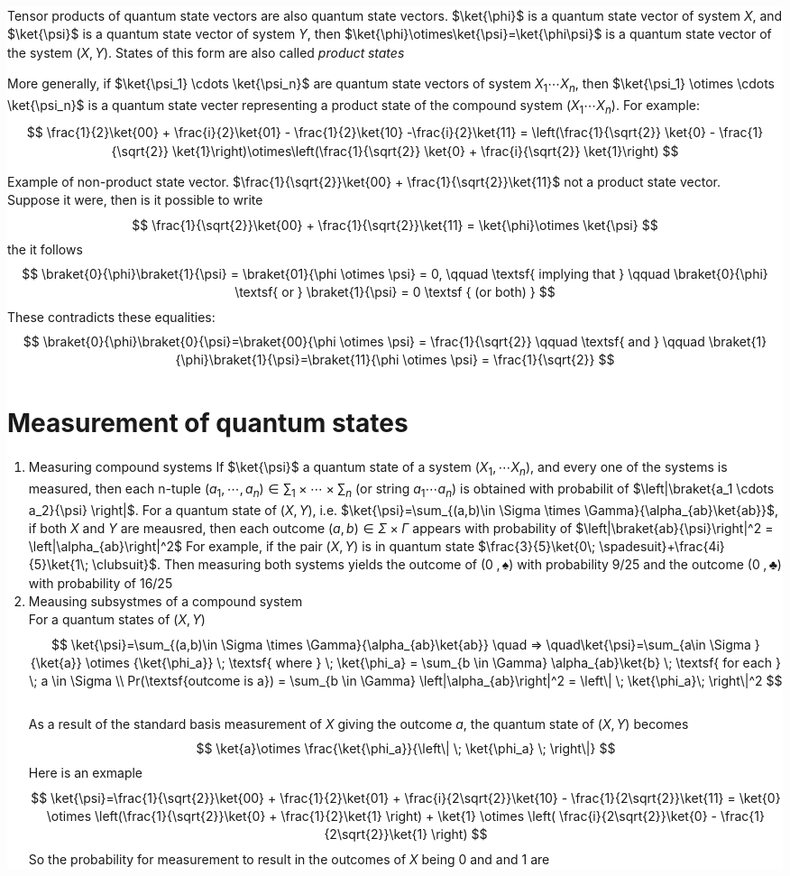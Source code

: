 Tensor products of quantum state vectors are also quantum state vectors. $\ket{\phi}$ is a quantum state vector of system $X$, and $\ket{\psi}$ is a quantum state vector of system $Y$, then $\ket{\phi}\otimes\ket{\psi}=\ket{\phi\psi}$ is a quantum state vector of the system $(X, Y)$.  States of this form are also called $product \; states$

More generally, if $\ket{\psi_1} \cdots \ket{\psi_n}$ are quantum state vectors of system $X_1 \cdots X_n$, then $\ket{\psi_1} \otimes \cdots \ket{\psi_n}$ is a quantum state vecter representing a product state of the compound system $(X_1 \cdots X_n)$. For example:
$$
\frac{1}{2}\ket{00} + \frac{i}{2}\ket{01} - \frac{1}{2}\ket{10} -\frac{i}{2}\ket{11} = \left(\frac{1}{\sqrt{2}} \ket{0} - \frac{1}{\sqrt{2}} \ket{1}\right)\otimes\left(\frac{1}{\sqrt{2}} \ket{0} + \frac{i}{\sqrt{2}} \ket{1}\right)
$$

Example of non-product state vector. $\frac{1}{\sqrt{2}}\ket{00} + \frac{1}{\sqrt{2}}\ket{11}$ not a product state vector.   
Suppose it were, then is it possible to write
$$
    \frac{1}{\sqrt{2}}\ket{00} + \frac{1}{\sqrt{2}}\ket{11} = \ket{\phi}\otimes \ket{\psi}
$$
the it follows 
$$
\braket{0}{\phi}\braket{1}{\psi} = \braket{01}{\phi \otimes \psi} = 0, \qquad \textsf{ implying that } \qquad \braket{0}{\phi} \textsf{ or } \braket{1}{\psi} = 0 \textsf { (or both) }
$$
These contradicts these equalities:
$$
  \braket{0}{\phi}\braket{0}{\psi}=\braket{00}{\phi \otimes \psi} = \frac{1}{\sqrt{2}} \qquad \textsf{ and } \qquad \braket{1}{\phi}\braket{1}{\psi}=\braket{11}{\phi \otimes \psi} = \frac{1}{\sqrt{2}}
$$

# Measurement of quantum states
  1. Measuring compound systems
   If $\ket{\psi}$ a quantum state of a system $\left(X_1, \cdots X_n\right)$, and every one of the systems is measured, then each n-tuple $\left(a_1, \cdots, a_n \right)\in \sum_1 \times \cdots \times \sum_n$ (or string $a_1 \cdots a_n$) is obtained with probabilit of $\left|\braket{a_1 \cdots a_2}{\psi} \right|$. For a quantum state of $(X, Y)$, i.e. $\ket{\psi}=\sum_{(a,b)\in \Sigma \times \Gamma}{\alpha_{ab}\ket{ab}}$, if both $X$ and $Y$ are meausred, then each outcome $(a,b)\in \Sigma \times \Gamma$ appears with probability of $\left|\braket{ab}{\psi}\right|^2 = \left|\alpha_{ab}\right|^2$
   For example, if the pair $(X, Y)$ is in quantum state $\frac{3}{5}\ket{0\; \spadesuit}+\frac{4i}{5}\ket{1\; \clubsuit}$. Then measuring both systems yields the outcome of $(0\;, \spadesuit)$ with probability 9/25 and the outcome $(0\;, \clubsuit)$ with probability of 16/25
  2. Meausing subsystmes of a compound system     
     For a quantum states of  $(X, Y)$
     $$
        \ket{\psi}=\sum_{(a,b)\in \Sigma \times \Gamma}{\alpha_{ab}\ket{ab}} \quad  => \quad\ket{\psi}=\sum_{a\in \Sigma }{\ket{a}} \otimes {\ket{\phi_a}} \; \textsf{ where } \; \ket{\phi_a} = \sum_{b \in \Gamma} \alpha_{ab}\ket{b} \; \textsf{ for each } \; a \in \Sigma \\
        Pr(\textsf{outcome is a}) = \sum_{b \in \Gamma} \left|\alpha_{ab}\right|^2 = \left\| \; \ket{\phi_a}\; \right\|^2
     $$     
     As a result of the standard basis measurement of $X$ giving the outcome $a$, the quantum state of $(X, Y)$ becomes
     $$
        \ket{a}\otimes \frac{\ket{\phi_a}}{\left\| \; \ket{\phi_a} \; \right\|}
     $$
     Here is an exmaple
     $$
        \ket{\psi}=\frac{1}{\sqrt{2}}\ket{00} + \frac{1}{2}\ket{01} + \frac{i}{2\sqrt{2}}\ket{10} - \frac{1}{2\sqrt{2}}\ket{11} = \ket{0} \otimes \left(\frac{1}{\sqrt{2}}\ket{0} + \frac{1}{2}\ket{1} \right) + \ket{1} \otimes \left( \frac{i}{2\sqrt{2}}\ket{0} - \frac{1}{2\sqrt{2}}\ket{1} \right)
     $$
     So the probability for measurement to result in the outcomes of $X$ being 0 and and 1 are 